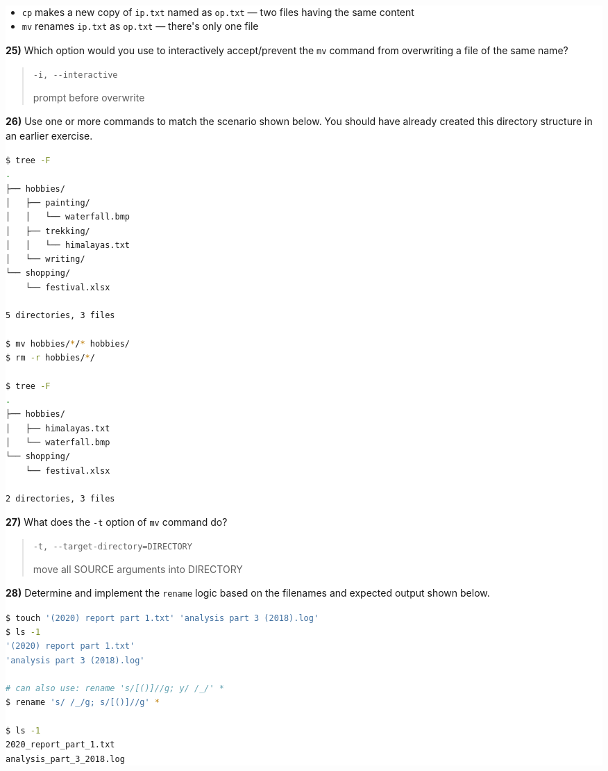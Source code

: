 * `cp` makes a new copy of `ip.txt` named as `op.txt` — two files having the same content
* `mv` renames `ip.txt` as `op.txt` — there's only one file

**25)** Which option would you use to interactively accept/prevent the `mv` command from overwriting a file of the same name?

>`-i, --interactive`
>
>prompt before overwrite

**26)** Use one or more commands to match the scenario shown below. You should have already created this directory structure in an earlier exercise.

```bash
$ tree -F
.
├── hobbies/
│   ├── painting/
│   │   └── waterfall.bmp
│   ├── trekking/
│   │   └── himalayas.txt
│   └── writing/
└── shopping/
    └── festival.xlsx

5 directories, 3 files

$ mv hobbies/*/* hobbies/
$ rm -r hobbies/*/

$ tree -F
.
├── hobbies/
│   ├── himalayas.txt
│   └── waterfall.bmp
└── shopping/
    └── festival.xlsx

2 directories, 3 files
```

**27)** What does the `-t` option of `mv` command do?

>`-t, --target-directory=DIRECTORY`
>
>move all SOURCE arguments into DIRECTORY

**28)** Determine and implement the `rename` logic based on the filenames and expected output shown below.

```bash
$ touch '(2020) report part 1.txt' 'analysis part 3 (2018).log'
$ ls -1
'(2020) report part 1.txt'
'analysis part 3 (2018).log'

# can also use: rename 's/[()]//g; y/ /_/' *
$ rename 's/ /_/g; s/[()]//g' *

$ ls -1
2020_report_part_1.txt
analysis_part_3_2018.log
```
